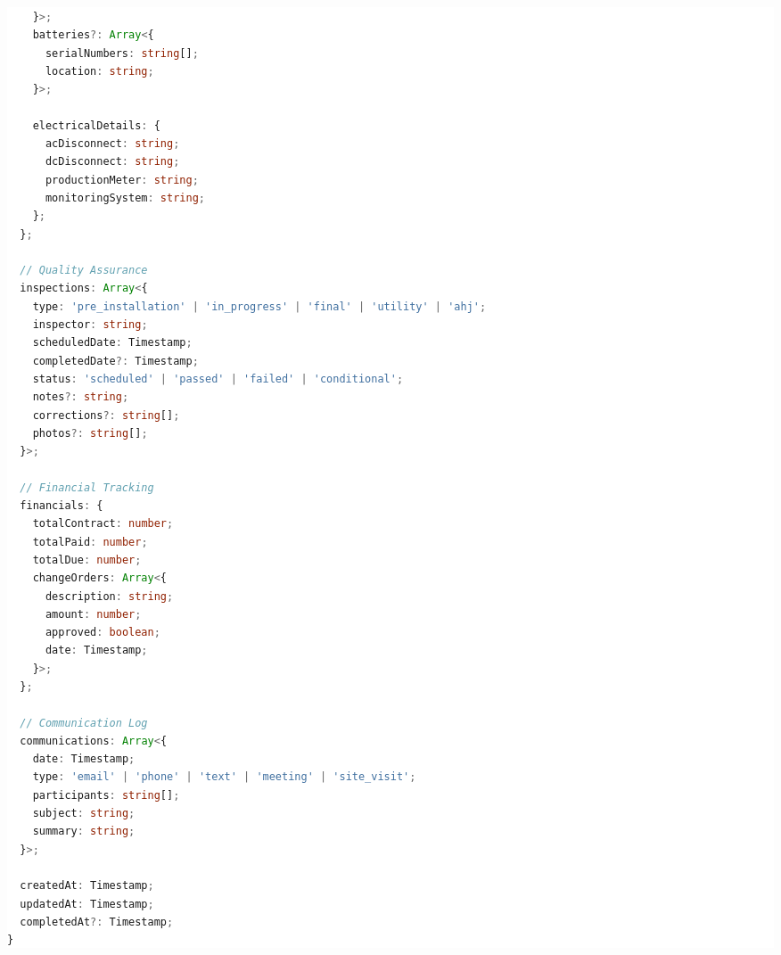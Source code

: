 ```typescript
    }>;
    batteries?: Array<{
      serialNumbers: string[];
      location: string;
    }>;
    
    electricalDetails: {
      acDisconnect: string;
      dcDisconnect: string;
      productionMeter: string;
      monitoringSystem: string;
    };
  };
  
  // Quality Assurance
  inspections: Array<{
    type: 'pre_installation' | 'in_progress' | 'final' | 'utility' | 'ahj';
    inspector: string;
    scheduledDate: Timestamp;
    completedDate?: Timestamp;
    status: 'scheduled' | 'passed' | 'failed' | 'conditional';
    notes?: string;
    corrections?: string[];
    photos?: string[];
  }>;
  
  // Financial Tracking
  financials: {
    totalContract: number;
    totalPaid: number;
    totalDue: number;
    changeOrders: Array<{
      description: string;
      amount: number;
      approved: boolean;
      date: Timestamp;
    }>;
  };
  
  // Communication Log
  communications: Array<{
    date: Timestamp;
    type: 'email' | 'phone' | 'text' | 'meeting' | 'site_visit';
    participants: string[];
    subject: string;
    summary: string;
  }>;
  
  createdAt: Timestamp;
  updatedAt: Timestamp;
  completedAt?: Timestamp;
}
```

